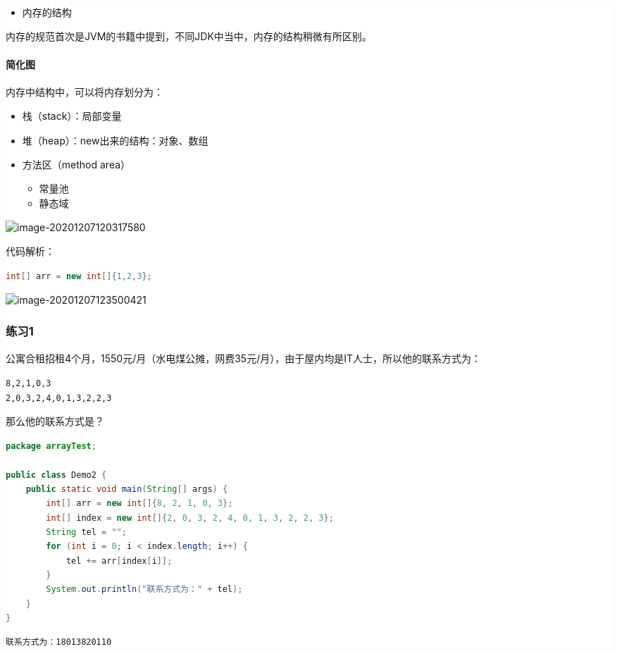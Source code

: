 - 内存的结构

内存的规范首次是JVM的书籍中提到，不同JDK中当中，内存的结构稍微有所区别。

#### 简化图

内存中结构中，可以将内存划分为：

- 栈（stack）：局部变量

- 堆（heap）：new出来的结构：对象、数组

- 方法区（method area）
  - 常量池
  - 静态域

![image-20201207120317580](https://raw.githubusercontent.com/SaulJWu/images/main/20201207120317.png)





代码解析：

~~~java
int[] arr = new int[]{1,2,3};
~~~

![image-20201207123500421](https://raw.githubusercontent.com/SaulJWu/images/main/20201207123500.png)



### 练习1

公寓合租招租4个月，1550元/月（水电煤公摊，网费35元/月），由于屋内均是IT人士，所以他的联系方式为：

```
8,2,1,0,3
2,0,3,2,4,0,1,3,2,2,3
```

那么他的联系方式是？

~~~java
package arrayTest;

public class Demo2 {
    public static void main(String[] args) {
        int[] arr = new int[]{8, 2, 1, 0, 3};
        int[] index = new int[]{2, 0, 3, 2, 4, 0, 1, 3, 2, 2, 3};
        String tel = "";
        for (int i = 0; i < index.length; i++) {
            tel += arr[index[i]];
        }
        System.out.println("联系方式为：" + tel);
    }
}
~~~

```
联系方式为：18013820110
```
